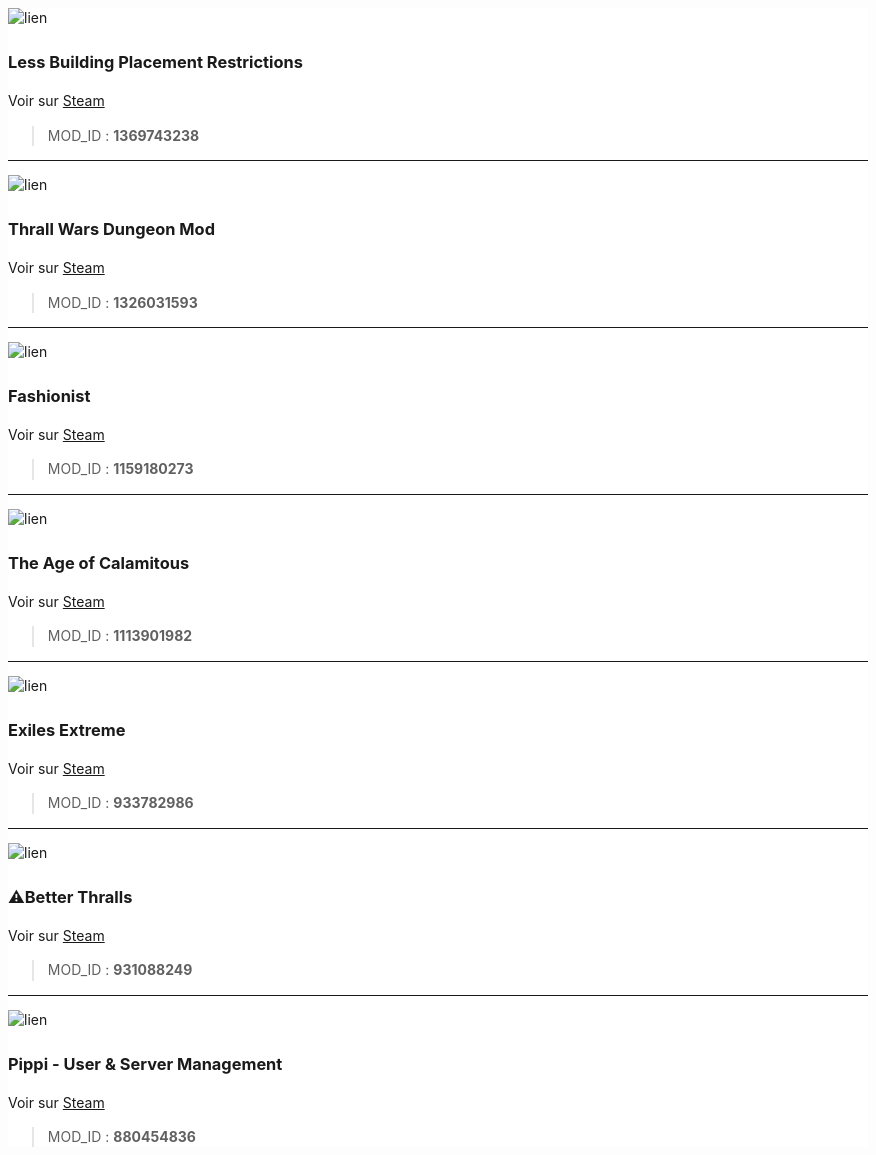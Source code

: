 ![lien](https://steamuserimages-a.akamaihd.net/ugc/1683744196535598345/1B8BF120DC0475DAC5EA849EA97034A2EC79A0B3/?imw=268&imh=268&ima=fit&impolicy=Letterbox&imcolor=%23000000&letterbox=true)
### **Less Building Placement Restrictions**
Voir sur [Steam](https://steamcommunity.com/sharedfiles/filedetails/?id=1369743238)
  
> MOD_ID : **1369743238**

---

![lien](https://steamuserimages-a.akamaihd.net/ugc/795365734780708223/3ADFDA73B222DFBEA9141B7B3C25A64C34A7D98E/?imw=637&imh=358&ima=fit&impolicy=Letterbox&imcolor=%23000000&letterbox=true)
### **Thrall Wars Dungeon Mod**
Voir sur [Steam](https://steamcommunity.com/sharedfiles/filedetails/?id=1326031593)
  
> MOD_ID : **1326031593**

---

![lien](https://steamuserimages-a.akamaihd.net/ugc/869616926011690528/9BB9B901F0593ECB04A07B801DA5DA9C9A657F16/?imw=268&imh=268&ima=fit&impolicy=Letterbox&imcolor=%23000000&letterbox=true)
### **Fashionist**
Voir sur [Steam](https://steamcommunity.com/sharedfiles/filedetails/?id=1159180273)
  
> MOD_ID : **1159180273**

---

![lien](https://steamuserimages-a.akamaihd.net/ugc/1769324428304585874/AF1534F16FF93394678FD5169FEC5ADCFDEE66CB/?imw=268&imh=268&ima=fit&impolicy=Letterbox&imcolor=%23000000&letterbox=true)
### **The Age of Calamitous**
Voir sur [Steam](https://steamcommunity.com/sharedfiles/filedetails/?id=1113901982)
  
> MOD_ID : **1113901982**

---

![lien](https://steamuserimages-a.akamaihd.net/ugc/1556514215486529183/6DD729DC18508830B939A909A53DE3E78E5C3A2F/?imw=268&imh=268&ima=fit&impolicy=Letterbox&imcolor=%23000000&letterbox=true)
### **Exiles Extreme**
Voir sur [Steam](https://steamcommunity.com/sharedfiles/filedetails/?id=933782986)
  
> MOD_ID : **933782986**

---

![lien](https://steamuserimages-a.akamaihd.net/ugc/767147712793172415/49FB38B5D9A415BB89F4B618B58712E4DFD9AA48/?imw=637&imh=358&ima=fit&impolicy=Letterbox&imcolor=%23000000&letterbox=true)
### ⚠️**Better Thralls**
Voir sur [Steam](https://steamcommunity.com/sharedfiles/filedetails/?id=931088249)
  
> MOD_ID : **931088249**

---

![lien](https://steamuserimages-a.akamaihd.net/ugc/1847040602069281619/0FA28F95B3D3C5E46E76F5C30764004618F1F531/?imw=268&imh=268&ima=fit&impolicy=Letterbox&imcolor=%23000000&letterbox=true)
### **Pippi - User & Server Management**
Voir sur [Steam](https://steamcommunity.com/sharedfiles/filedetails/?id=880454836)
  
> MOD_ID : **880454836**
